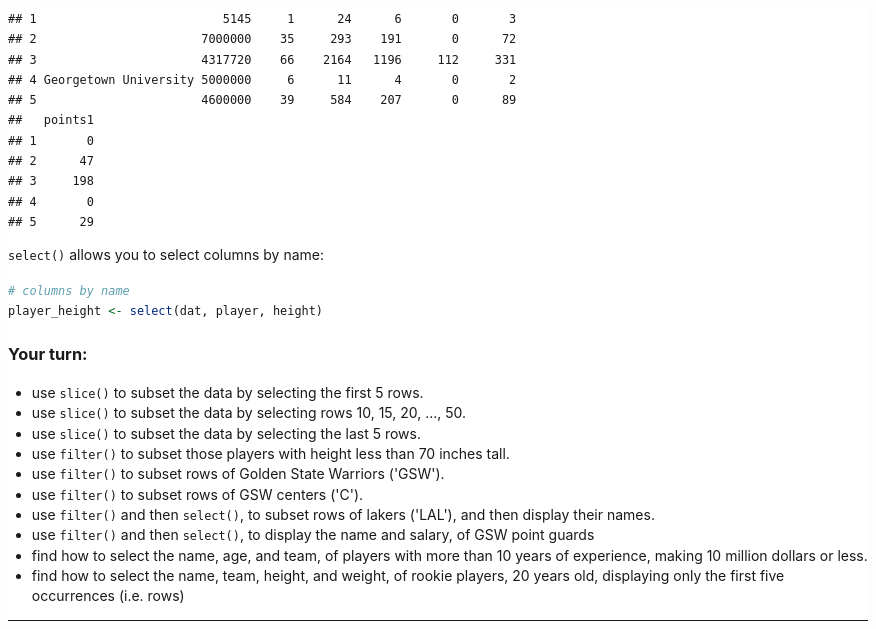     ## 1                          5145     1      24      6       0       3
    ## 2                       7000000    35     293    191       0      72
    ## 3                       4317720    66    2164   1196     112     331
    ## 4 Georgetown University 5000000     6      11      4       0       2
    ## 5                       4600000    39     584    207       0      89
    ##   points1
    ## 1       0
    ## 2      47
    ## 3     198
    ## 4       0
    ## 5      29

`select()` allows you to select columns by name:

``` r
# columns by name
player_height <- select(dat, player, height)
```

### Your turn:

-   use `slice()` to subset the data by selecting the first 5 rows.
-   use `slice()` to subset the data by selecting rows 10, 15, 20, ..., 50.
-   use `slice()` to subset the data by selecting the last 5 rows.
-   use `filter()` to subset those players with height less than 70 inches tall.
-   use `filter()` to subset rows of Golden State Warriors ('GSW').
-   use `filter()` to subset rows of GSW centers ('C').
-   use `filter()` and then `select()`, to subset rows of lakers ('LAL'), and then display their names.
-   use `filter()` and then `select()`, to display the name and salary, of GSW point guards
-   find how to select the name, age, and team, of players with more than 10 years of experience, making 10 million dollars or less.
-   find how to select the name, team, height, and weight, of rookie players, 20 years old, displaying only the first five occurrences (i.e. rows)

------------------------------------------------------------------------

